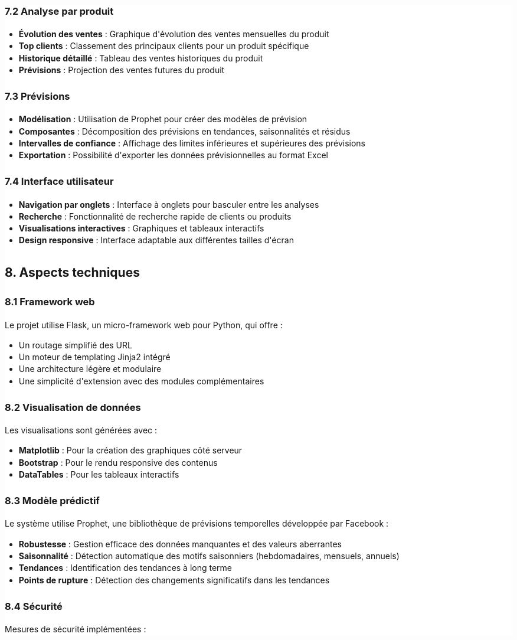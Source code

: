 ### 7.2 Analyse par produit

- **Évolution des ventes** : Graphique d'évolution des ventes mensuelles du produit
- **Top clients** : Classement des principaux clients pour un produit spécifique
- **Historique détaillé** : Tableau des ventes historiques du produit
- **Prévisions** : Projection des ventes futures du produit

### 7.3 Prévisions

- **Modélisation** : Utilisation de Prophet pour créer des modèles de prévision
- **Composantes** : Décomposition des prévisions en tendances, saisonnalités et résidus
- **Intervalles de confiance** : Affichage des limites inférieures et supérieures des prévisions
- **Exportation** : Possibilité d'exporter les données prévisionnelles au format Excel

### 7.4 Interface utilisateur

- **Navigation par onglets** : Interface à onglets pour basculer entre les analyses
- **Recherche** : Fonctionnalité de recherche rapide de clients ou produits
- **Visualisations interactives** : Graphiques et tableaux interactifs
- **Design responsive** : Interface adaptable aux différentes tailles d'écran

## 8. Aspects techniques

### 8.1 Framework web

Le projet utilise Flask, un micro-framework web pour Python, qui offre :

- Un routage simplifié des URL
- Un moteur de templating Jinja2 intégré
- Une architecture légère et modulaire
- Une simplicité d'extension avec des modules complémentaires

### 8.2 Visualisation de données

Les visualisations sont générées avec :

- **Matplotlib** : Pour la création des graphiques côté serveur
- **Bootstrap** : Pour le rendu responsive des contenus
- **DataTables** : Pour les tableaux interactifs

### 8.3 Modèle prédictif

Le système utilise Prophet, une bibliothèque de prévisions temporelles développée par Facebook :

- **Robustesse** : Gestion efficace des données manquantes et des valeurs aberrantes
- **Saisonnalité** : Détection automatique des motifs saisonniers (hebdomadaires, mensuels, annuels)
- **Tendances** : Identification des tendances à long terme
- **Points de rupture** : Détection des changements significatifs dans les tendances

### 8.4 Sécurité

Mesures de sécurité implémentées :
